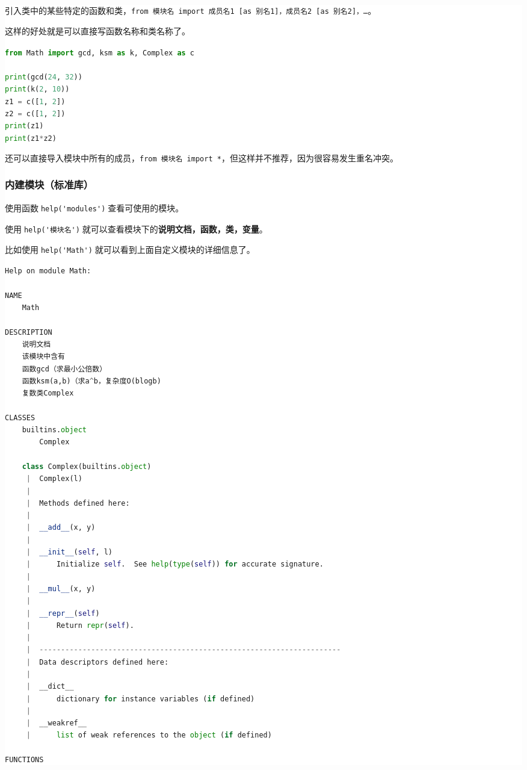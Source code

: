 引入类中的某些特定的函数和类，`from 模块名 import 成员名1 [as 别名1]，成员名2 [as 别名2]，…`。

这样的好处就是可以直接写函数名称和类名称了。

```python
from Math import gcd, ksm as k, Complex as c

print(gcd(24, 32))
print(k(2, 10))
z1 = c([1, 2])
z2 = c([1, 2])
print(z1)
print(z1*z2)
```

还可以直接导入模块中所有的成员，`from 模块名 import *`，但这样并不推荐，因为很容易发生重名冲突。

### 内建模块（标准库）

使用函数 `help('modules')` 查看可使用的模块。

使用 `help('模块名')` 就可以查看模块下的**说明文档，函数，类，变量**。

比如使用 `help('Math')` 就可以看到上面自定义模块的详细信息了。

```python
Help on module Math:

NAME
    Math

DESCRIPTION
    说明文档
    该模块中含有
    函数gcd（求最小公倍数）
    函数ksm(a,b)（求a^b，复杂度O(blogb)
    复数类Complex

CLASSES
    builtins.object
        Complex

    class Complex(builtins.object)
     |  Complex(l)
     |
     |  Methods defined here:
     |
     |  __add__(x, y)
     |
     |  __init__(self, l)
     |      Initialize self.  See help(type(self)) for accurate signature.
     |
     |  __mul__(x, y)
     |
     |  __repr__(self)
     |      Return repr(self).
     |
     |  ----------------------------------------------------------------------
     |  Data descriptors defined here:
     |
     |  __dict__
     |      dictionary for instance variables (if defined)
     |
     |  __weakref__
     |      list of weak references to the object (if defined)

FUNCTIONS
```